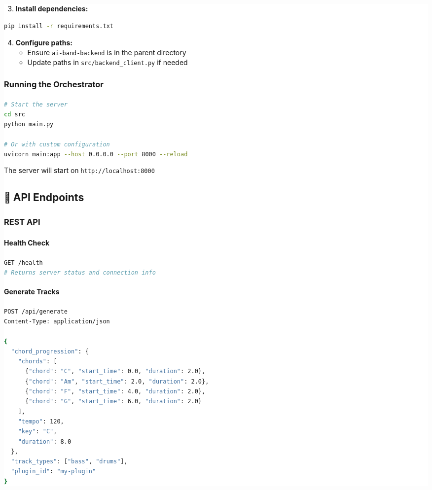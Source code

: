 3. **Install dependencies:**
```bash
pip install -r requirements.txt
```

4. **Configure paths:**
   - Ensure `ai-band-backend` is in the parent directory
   - Update paths in `src/backend_client.py` if needed

### Running the Orchestrator

```bash
# Start the server
cd src
python main.py

# Or with custom configuration
uvicorn main:app --host 0.0.0.0 --port 8000 --reload
```

The server will start on `http://localhost:8000`

## 📡 API Endpoints

### REST API

#### Health Check
```bash
GET /health
# Returns server status and connection info
```

#### Generate Tracks
```bash
POST /api/generate
Content-Type: application/json

{
  "chord_progression": {
    "chords": [
      {"chord": "C", "start_time": 0.0, "duration": 2.0},
      {"chord": "Am", "start_time": 2.0, "duration": 2.0},
      {"chord": "F", "start_time": 4.0, "duration": 2.0},
      {"chord": "G", "start_time": 6.0, "duration": 2.0}
    ],
    "tempo": 120,
    "key": "C",
    "duration": 8.0
  },
  "track_types": ["bass", "drums"],
  "plugin_id": "my-plugin"
}
```
